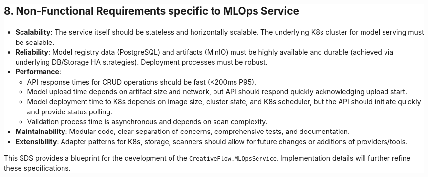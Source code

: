 ## 8. Non-Functional Requirements specific to MLOps Service
*   **Scalability**: The service itself should be stateless and horizontally scalable. The underlying K8s cluster for model serving must be scalable.
*   **Reliability**: Model registry data (PostgreSQL) and artifacts (MinIO) must be highly available and durable (achieved via underlying DB/Storage HA strategies). Deployment processes must be robust.
*   **Performance**:
    *   API response times for CRUD operations should be fast (<200ms P95).
    *   Model upload time depends on artifact size and network, but API should respond quickly acknowledging upload start.
    *   Model deployment time to K8s depends on image size, cluster state, and K8s scheduler, but the API should initiate quickly and provide status polling.
    *   Validation process time is asynchronous and depends on scan complexity.
*   **Maintainability**: Modular code, clear separation of concerns, comprehensive tests, and documentation.
*   **Extensibility**: Adapter patterns for K8s, storage, scanners should allow for future changes or additions of providers/tools.

This SDS provides a blueprint for the development of the `CreativeFlow.MLOpsService`. Implementation details will further refine these specifications.